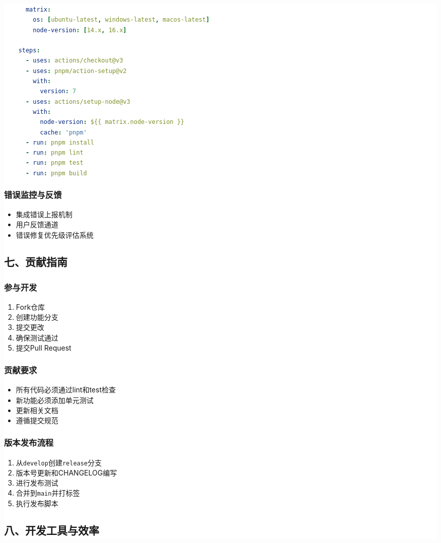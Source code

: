 ```yaml
      matrix:
        os: [ubuntu-latest, windows-latest, macos-latest]
        node-version: [14.x, 16.x]

    steps:
      - uses: actions/checkout@v3
      - uses: pnpm/action-setup@v2
        with:
          version: 7
      - uses: actions/setup-node@v3
        with:
          node-version: ${{ matrix.node-version }}
          cache: 'pnpm'
      - run: pnpm install
      - run: pnpm lint
      - run: pnpm test
      - run: pnpm build
```

### 错误监控与反馈

- 集成错误上报机制
- 用户反馈通道
- 错误修复优先级评估系统

## 七、贡献指南

### 参与开发

1. Fork仓库
2. 创建功能分支
3. 提交更改
4. 确保测试通过
5. 提交Pull Request

### 贡献要求

- 所有代码必须通过lint和test检查
- 新功能必须添加单元测试
- 更新相关文档
- 遵循提交规范

### 版本发布流程

1. 从`develop`创建`release`分支
2. 版本号更新和CHANGELOG编写
3. 进行发布测试
4. 合并到`main`并打标签
5. 执行发布脚本

## 八、开发工具与效率
